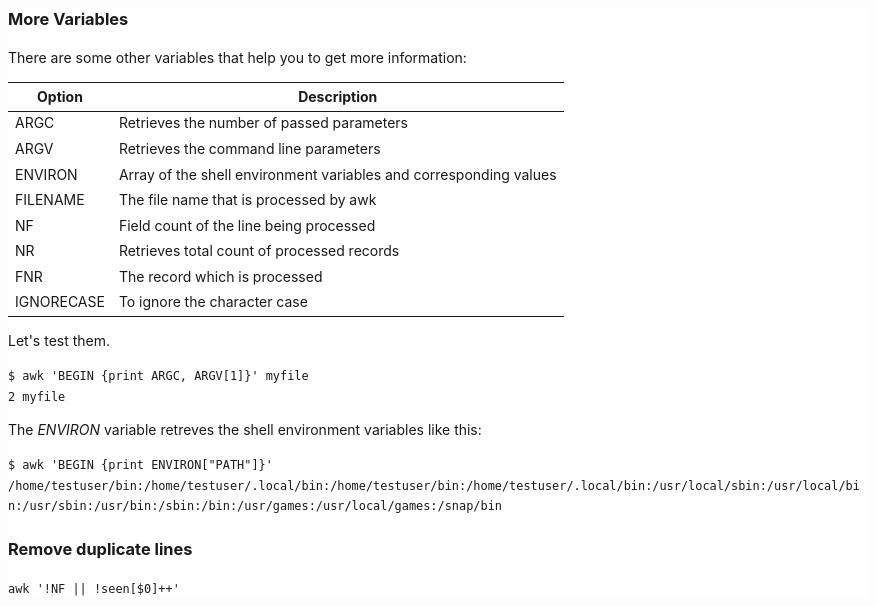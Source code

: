 ### More Variables
There are some other variables that help you to get more information:

Option | Description
--- | ---
ARGC | Retrieves the number of passed parameters
ARGV | Retrieves the command line parameters
ENVIRON | Array of the shell environment variables and corresponding values
FILENAME | The file name that is processed by awk
NF | Field count of the line being processed
NR | Retrieves total count of processed records
FNR | The record which is processed
IGNORECASE | To ignore the character case

Let's test them.
```shell
$ awk 'BEGIN {print ARGC, ARGV[1]}' myfile
2 myfile
```

The *ENVIRON* variable retreves the shell environment variables like this:
```shell
$ awk 'BEGIN {print ENVIRON["PATH"]}'
/home/testuser/bin:/home/testuser/.local/bin:/home/testuser/bin:/home/testuser/.local/bin:/usr/local/sbin:/usr/local/bin:/usr/sbin:/usr/bin:/sbin:/bin:/usr/games:/usr/local/games:/snap/bin
```

### Remove duplicate lines

```shell
awk '!NF || !seen[$0]++'
```



